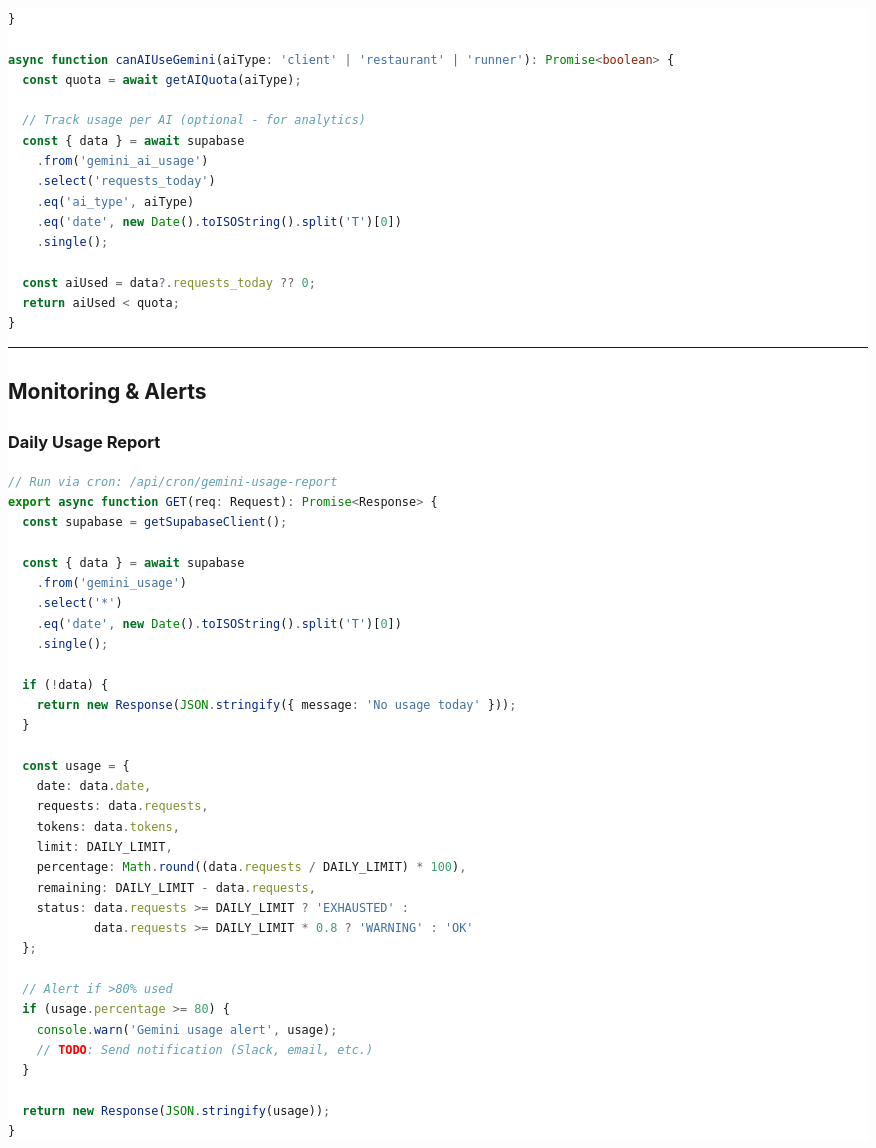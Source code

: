 ```typescript
}

async function canAIUseGemini(aiType: 'client' | 'restaurant' | 'runner'): Promise<boolean> {
  const quota = await getAIQuota(aiType);

  // Track usage per AI (optional - for analytics)
  const { data } = await supabase
    .from('gemini_ai_usage')
    .select('requests_today')
    .eq('ai_type', aiType)
    .eq('date', new Date().toISOString().split('T')[0])
    .single();

  const aiUsed = data?.requests_today ?? 0;
  return aiUsed < quota;
}
```

---

## Monitoring & Alerts

### Daily Usage Report

```typescript
// Run via cron: /api/cron/gemini-usage-report
export async function GET(req: Request): Promise<Response> {
  const supabase = getSupabaseClient();

  const { data } = await supabase
    .from('gemini_usage')
    .select('*')
    .eq('date', new Date().toISOString().split('T')[0])
    .single();

  if (!data) {
    return new Response(JSON.stringify({ message: 'No usage today' }));
  }

  const usage = {
    date: data.date,
    requests: data.requests,
    tokens: data.tokens,
    limit: DAILY_LIMIT,
    percentage: Math.round((data.requests / DAILY_LIMIT) * 100),
    remaining: DAILY_LIMIT - data.requests,
    status: data.requests >= DAILY_LIMIT ? 'EXHAUSTED' :
            data.requests >= DAILY_LIMIT * 0.8 ? 'WARNING' : 'OK'
  };

  // Alert if >80% used
  if (usage.percentage >= 80) {
    console.warn('Gemini usage alert', usage);
    // TODO: Send notification (Slack, email, etc.)
  }

  return new Response(JSON.stringify(usage));
}
```
